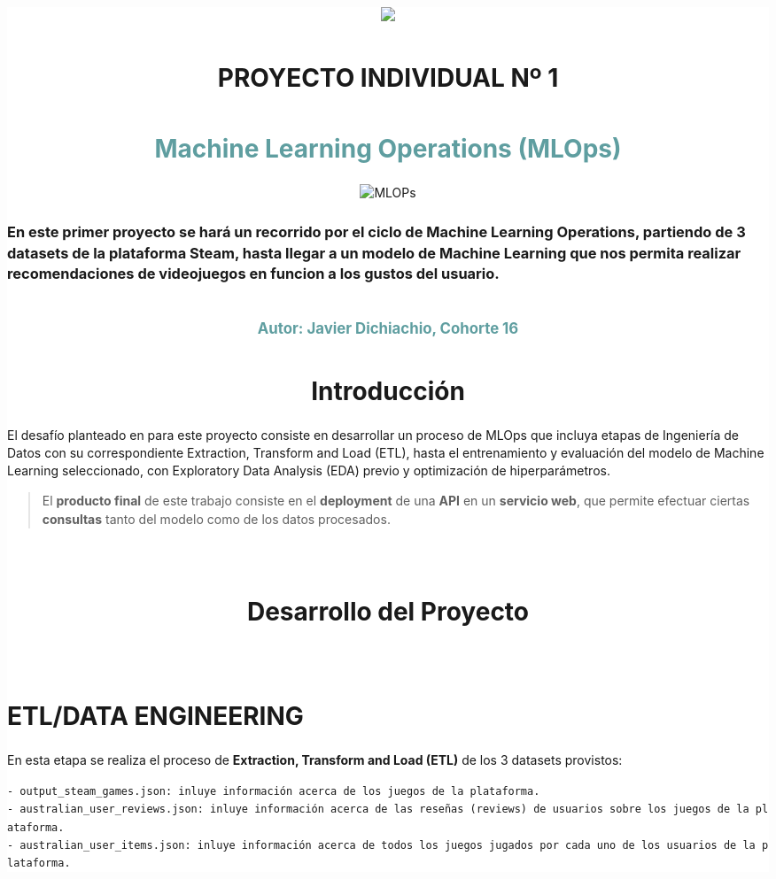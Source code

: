 <p align=center><img src=https://d31uz8lwfmyn8g.cloudfront.net/Assets/logo-henry-white-lg.png><p>

# <h1 align=center> **PROYECTO INDIVIDUAL Nº 1** </h1>

# <h1 align=center>**<span style="color:cadetblue">Machine Learning Operations (MLOps)</span>**</h1>

<p align="center">
  <img src="https://user-images.githubusercontent.com/67664604/217914153-1eb00e25-ac08-4dfa-aaf8-53c09038f082.png"  height=300 alt="MLOPs" />
</p>

### En este primer proyecto se hará un recorrido por el ciclo de Machine Learning Operations, partiendo de 3 datasets de la plataforma Steam, hasta llegar a un modelo de Machine Learning que nos permita realizar recomendaciones de videojuegos en funcion a los gustos del usuario.
<br>
<div style="text-align: center; color: blue; font-size: 1.2em; font-weight: bold;">
  <a href="https://www.linkedin.com/in/javier-dichiachio-34104857/" style="color: cadetblue; text-decoration: none;">
    Autor: Javier Dichiachio, Cohorte 16
  </a>
</div>

# <h1 align=center> **Introducción** </h1>

El desafío planteado en para este proyecto consiste en desarrollar un proceso de MLOps que incluya etapas de Ingeniería de Datos con su correspondiente Extraction, Transform and Load (ETL), hasta el entrenamiento y evaluación del modelo de Machine Learning seleccionado, con Exploratory Data Analysis (EDA) previo y optimización de hiperparámetros.

> El **producto final** de este trabajo consiste en el **deployment** de una **API** en un **servicio web**, que permite efectuar ciertas **consultas** tanto del modelo como de los datos procesados.
<br>

# <h1 align=center> **Desarrollo del Proyecto**</h1>

<br>

# ETL/DATA ENGINEERING

En esta etapa se realiza el proceso de **Extraction, Transform and Load (ETL)** de los 3 datasets provistos:

    - output_steam_games.json: inluye información acerca de los juegos de la plataforma.
    - australian_user_reviews.json: inluye información acerca de las reseñas (reviews) de usuarios sobre los juegos de la plataforma.
    - australian_user_items.json: inluye información acerca de todos los juegos jugados por cada uno de los usuarios de la plataforma.
